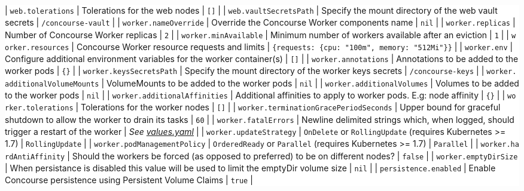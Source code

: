| `web.tolerations`                      | Tolerations for the web nodes                                                                                | `[]`                                                                                                                                   |
| `web.vaultSecretsPath`                 | Specify the mount directory of the web vault secrets                                                         | `/concourse-vault`                                                                                                                     |
| `worker.nameOverride`                  | Override the Concourse Worker components name                                                                | `nil`                                                                                                                                  |
| `worker.replicas`                      | Number of Concourse Worker replicas                                                                          | `2`                                                                                                                                    |
| `worker.minAvailable`                  | Minimum number of workers available after an eviction                                                        | `1`                                                                                                                                    |
| `worker.resources`                     | Concourse Worker resource requests and limits                                                                | `{requests: {cpu: "100m", memory: "512Mi"}}`                                                                                           |
| `worker.env`                           | Configure additional environment variables for the worker container(s)                                       | `[]`                                                                                                                                   |
| `worker.annotations`                   | Annotations to be added to the worker pods                                                                   | `{}`                                                                                                                                   |
| `worker.keysSecretsPath`               | Specify the mount directory of the worker keys secrets                                                       | `/concourse-keys`                                                                                                                      |
| `worker.additionalVolumeMounts`        | VolumeMounts to be added to the worker pods                                                                  | `nil`                                                                                                                                  |
| `worker.additionalVolumes`             | Volumes to be added to the worker pods                                                                       | `nil`                                                                                                                                  |
| `worker.additionalAffinities`          | Additional affinities to apply to worker pods. E.g: node affinity                                            | `{}`                                                                                                                                   |
| `worker.tolerations`                   | Tolerations for the worker nodes                                                                             | `[]`                                                                                                                                   |
| `worker.terminationGracePeriodSeconds` | Upper bound for graceful shutdown to allow the worker to drain its tasks                                     | `60`                                                                                                                                   |
| `worker.fatalErrors`                   | Newline delimited strings which, when logged, should trigger a restart of the worker                         | _See [values.yaml](values.yaml)_                                                                                                       |
| `worker.updateStrategy`                | `OnDelete` or `RollingUpdate` (requires Kubernetes >= 1.7)                                                   | `RollingUpdate`                                                                                                                        |
| `worker.podManagementPolicy`           | `OrderedReady` or `Parallel` (requires Kubernetes >= 1.7)                                                    | `Parallel`                                                                                                                             |
| `worker.hardAntiAffinity`              | Should the workers be forced (as opposed to preferred) to be on different nodes?                             | `false`                                                                                                                                |
| `worker.emptyDirSize`                  | When persistance is disabled this value will be used to limit the emptyDir volume size                       | `nil`                                                                                                                                  |
| `persistence.enabled`                  | Enable Concourse persistence using Persistent Volume Claims                                                  | `true`                                                                                                                                 |